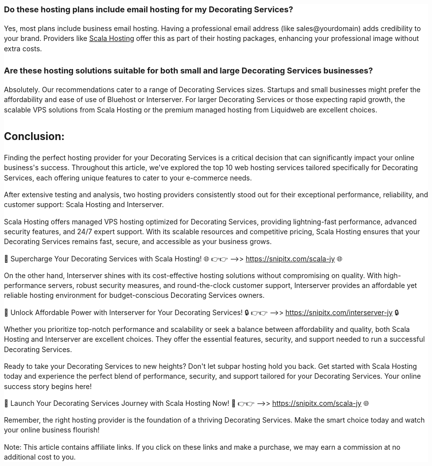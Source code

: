 ### Do these hosting plans include email hosting for my Decorating Services? 
Yes, most plans include business email hosting. Having a professional email address (like sales@yourdomain) adds credibility to your brand. Providers like [Scala Hosting](https://snipitx.com/scala-jy) offer this as part of their hosting packages, enhancing your professional image without extra costs.

### Are these hosting solutions suitable for both small and large Decorating Services businesses? 
Absolutely. Our recommendations cater to a range of Decorating Services sizes. Startups and small businesses might prefer the affordability and ease of use of Bluehost or Interserver. For larger Decorating Services or those expecting rapid growth, the scalable VPS solutions from Scala Hosting or the premium managed hosting from Liquidweb are excellent choices.

## Conclusion:

Finding the perfect hosting provider for your Decorating Services is a critical decision that can significantly impact your online business's success. Throughout this article, we've explored the top 10 web hosting services tailored specifically for Decorating Services, each offering unique features to cater to your e-commerce needs.

After extensive testing and analysis, two hosting providers consistently stood out for their exceptional performance, reliability, and customer support: Scala Hosting and Interserver.

Scala Hosting offers managed VPS hosting optimized for Decorating Services, providing lightning-fast performance, advanced security features, and 24/7 expert support. With its scalable resources and competitive pricing, Scala Hosting ensures that your Decorating Services remains fast, secure, and accessible as your business grows.

🚀 Supercharge Your Decorating Services with Scala Hosting! 🌐
👉👉 -->> https://snipitx.com/scala-jy 🌐

On the other hand, Interserver shines with its cost-effective hosting solutions without compromising on quality. With high-performance servers, robust security measures, and round-the-clock customer support, Interserver provides an affordable yet reliable hosting environment for budget-conscious Decorating Services owners.

💸 Unlock Affordable Power with Interserver for Your Decorating Services! 🔒
👉👉 -->> https://snipitx.com/interserver-jy 🔒

Whether you prioritize top-notch performance and scalability or seek a balance between affordability and quality, both Scala Hosting and Interserver are excellent choices. They offer the essential features, security, and support needed to run a successful Decorating Services.

Ready to take your Decorating Services to new heights? Don't let subpar hosting hold you back. Get started with Scala Hosting today and experience the perfect blend of performance, security, and support tailored for your Decorating Services. Your online success story begins here!

🚀 Launch Your Decorating Services Journey with Scala Hosting Now! 🌟
👉👉 -->> https://snipitx.com/scala-jy 🌐

Remember, the right hosting provider is the foundation of a thriving Decorating Services. Make the smart choice today and watch your online business flourish!

Note: This article contains affiliate links. If you click on these links and make a purchase, we may earn a commission at no additional cost to you.